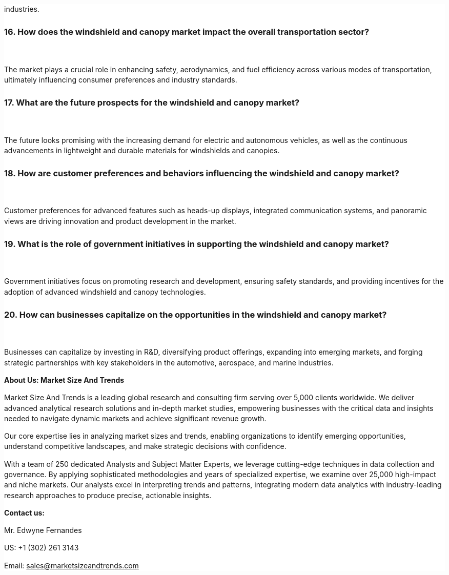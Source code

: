 industries.</p><h3>16. How does the windshield and canopy market impact the overall transportation sector?</h3><p>&nbsp;</p><p>The market plays a crucial role in enhancing safety, aerodynamics, and fuel efficiency across various modes of transportation, ultimately influencing consumer preferences and industry standards.</p><h3>17. What are the future prospects for the windshield and canopy market?</h3><p>&nbsp;</p><p>The future looks promising with the increasing demand for electric and autonomous vehicles, as well as the continuous advancements in lightweight and durable materials for windshields and canopies.</p><h3>18. How are customer preferences and behaviors influencing the windshield and canopy market?</h3><p>&nbsp;</p><p>Customer preferences for advanced features such as heads-up displays, integrated communication systems, and panoramic views are driving innovation and product development in the market.</p><h3>19. What is the role of government initiatives in supporting the windshield and canopy market?</h3><p>&nbsp;</p><p>Government initiatives focus on promoting research and development, ensuring safety standards, and providing incentives for the adoption of advanced windshield and canopy technologies.</p><h3>20. How can businesses capitalize on the opportunities in the windshield and canopy market?</h3><p>&nbsp;</p><p>Businesses can capitalize by investing in R&D, diversifying product offerings, expanding into emerging markets, and forging strategic partnerships with key stakeholders in the automotive, aerospace, and marine industries.</p></body></html></p><p><strong>About Us:&nbsp;Market Size And Trends</strong></p><p>Market Size And Trends&nbsp;is a leading global research and consulting firm serving over 5,000 clients worldwide. We deliver advanced analytical research solutions and in-depth market studies, empowering businesses with the critical data and insights needed to navigate dynamic markets and achieve significant revenue growth.</p><p>Our core expertise lies in analyzing market sizes and trends, enabling organizations to identify emerging opportunities, understand competitive landscapes, and make strategic decisions with confidence.</p><p>With a team of 250 dedicated Analysts and Subject Matter Experts, we leverage cutting-edge techniques in data collection and governance. By applying sophisticated methodologies and years of specialized expertise, we examine over 25,000 high-impact and niche markets. Our analysts excel in interpreting trends and patterns, integrating modern data analytics with industry-leading research approaches to produce precise, actionable insights.</p><p><strong>Contact us:</strong></p><p>Mr. Edwyne Fernandes</p><p>US: +1 (302) 261 3143</p><p>Email: <a href="mailto:sales@marketsizeandtrends.com">sales@marketsizeandtrends.com</a>&nbsp;</p>
